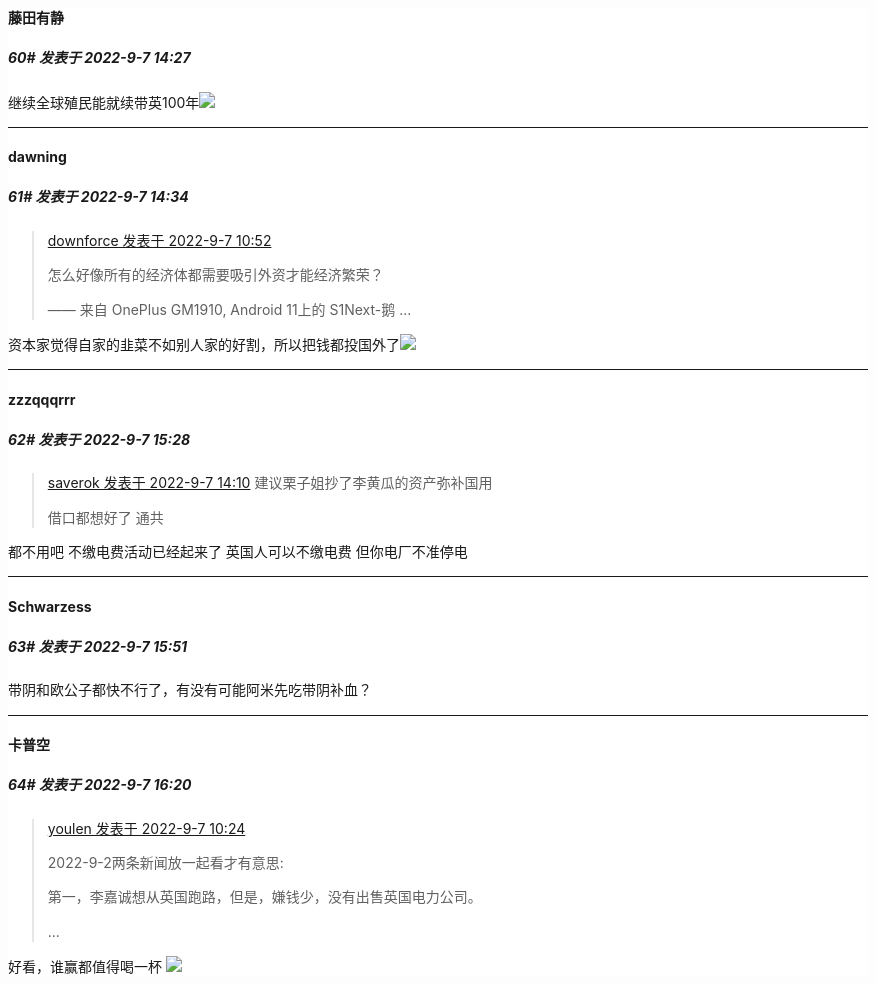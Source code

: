 ####  藤田有静  
##### 60#       发表于 2022-9-7 14:27

继续全球殖民能就续带英100年<img src="https://static.saraba1st.com/image/smiley/face2017/067.png" referrerpolicy="no-referrer">



*****

####  dawning  
##### 61#       发表于 2022-9-7 14:34

<blockquote><a href="httphttps://bbs.saraba1st.com/2b/forum.php?mod=redirect&amp;goto=findpost&amp;pid=57372966&amp;ptid=2091097" target="_blank">downforce 发表于 2022-9-7 10:52</a>

怎么好像所有的经济体都需要吸引外资才能经济繁荣？

—— 来自 OnePlus GM1910, Android 11上的 S1Next-鹅 ...</blockquote>
资本家觉得自家的韭菜不如别人家的好割，所以把钱都投国外了<img src="https://static.saraba1st.com/image/smiley/face2017/067.png" referrerpolicy="no-referrer">



*****

####  zzzqqqrrr  
##### 62#       发表于 2022-9-7 15:28

<blockquote><a href="httphttps://bbs.saraba1st.com/2b/forum.php?mod=redirect&amp;goto=findpost&amp;pid=57375715&amp;ptid=2091097" target="_blank">saverok 发表于 2022-9-7 14:10</a>
建议栗子姐抄了李黄瓜的资产弥补国用

借口都想好了 通共</blockquote>
都不用吧 不缴电费活动已经起来了 英国人可以不缴电费 但你电厂不准停电



*****

####  Schwarzess  
##### 63#       发表于 2022-9-7 15:51

带阴和欧公子都快不行了，有没有可能阿米先吃带阴补血？



*****

####  卡普空  
##### 64#       发表于 2022-9-7 16:20

<blockquote><a href="httphttps://bbs.saraba1st.com/2b/forum.php?mod=redirect&amp;goto=findpost&amp;pid=57372512&amp;ptid=2091097" target="_blank">youlen 发表于 2022-9-7 10:24</a>

2022-9-2两条新闻放一起看才有意思:

第一，李嘉诚想从英国跑路，但是，嫌钱少，没有出售英国电力公司。

 ...</blockquote>
好看，谁赢都值得喝一杯 <img src="https://static.saraba1st.com/image/smiley/face2017/035.png" referrerpolicy="no-referrer">

